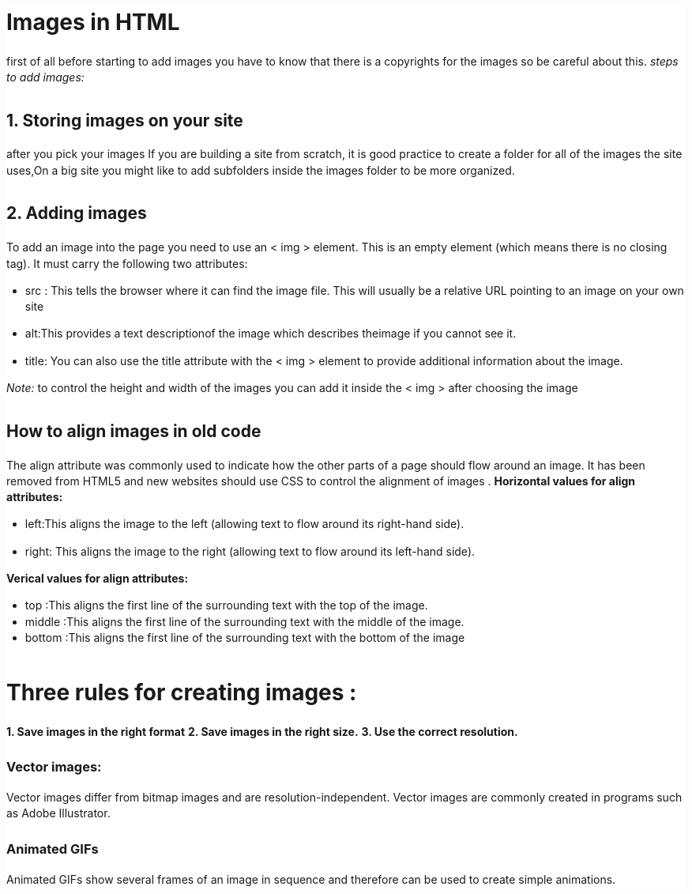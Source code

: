 # Images in HTML
first of all before starting to add images you have to know that there is a copyrights for the images so be careful about this. *steps to add images:*
## 1. Storing images on your site 
after you pick your images If you are building a site from scratch, it is good practice to create a folder for all of the images the site uses,On a big site you might like to add subfolders inside the images
folder to be more organized.

## 2. Adding images 
To add an image into the page you need to use an < img > element. This is an empty element (which means there is no closing tag). It must carry the following two attributes:

- src : This tells the browser where it can find the image file. This will usually be a relative URL pointing to an image on your own site

- alt:This provides a text descriptionof the image which describes theimage if you cannot see it.

- title: You can also use the title attribute with the < img > element to provide additional information
about the image.

 *Note:* to control the height and width of the images you can add it inside the < img > after choosing the image

## How to align images in old code
The align attribute was commonly used to indicate how the other parts of a page should flow around an image. It has been removed from HTML5 and new websites should use CSS to control the alignment of images .
**Horizontal values for align attributes:**
- left:This aligns the image to the left (allowing text to flow around its right-hand side).

- right: This aligns the image to the right (allowing text to flow around its left-hand side).

**Verical values for align attributes:**
- top :This aligns the first line of the surrounding text with the top of the image.
- middle :This aligns the first line of the surrounding text with the middle of the image.
- bottom :This aligns the first line of the surrounding text with the bottom of the image

# Three rules for creating images :
**1. Save images in the right format**
**2. Save images in the right size.**
**3. Use the correct resolution.**

### Vector images:
Vector images differ from bitmap images and are resolution-independent. Vector images are commonly created in programs such as Adobe Illustrator.

### Animated GIFs
Animated GIFs show several frames of an image in sequence and therefore can be used to create simple animations.
